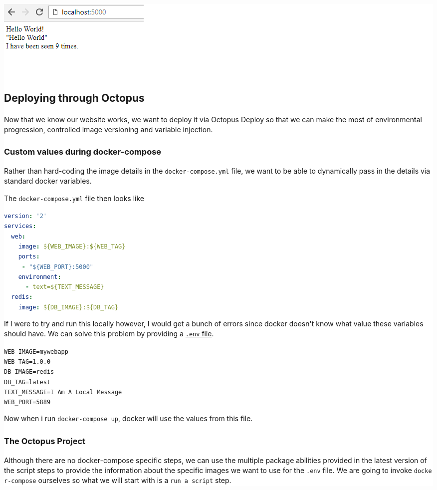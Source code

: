 ![localhost](localhost.png "width=500")

## Deploying through Octopus
Now that we know our website works, we want to deploy it via Octopus Deploy so that we can make the most of environmental progression, controlled image versioning and variable injection.

### Custom values during docker-compose
Rather than hard-coding the image details in the `docker-compose.yml` file, we want to be able to dynamically pass in the details via standard docker variables.

The `docker-compose.yml` file then looks like

```yaml
version: '2'
services:
  web:
    image: ${WEB_IMAGE}:${WEB_TAG}
    ports:
     - "${WEB_PORT}:5000"
    environment:
      - text=${TEXT_MESSAGE}
  redis:
    image: ${DB_IMAGE}:${DB_TAG}
```

If I were to try and run this locally however, I would get a bunch of errors since docker doesn't know what value these variables should have. We can solve this problem by providing a [`.env` file](https://docs.docker.com/compose/env-file/).

```
WEB_IMAGE=mywebapp
WEB_TAG=1.0.0
DB_IMAGE=redis
DB_TAG=latest
TEXT_MESSAGE=I Am A Local Message
WEB_PORT=5889
```

Now when i run `docker-compose up`, docker will use the values from this file.

### The Octopus Project
Although there are no docker-compose specific steps, we can use the multiple package abilities provided in the latest version of the script steps to provide the information about the specific images we want to use for the `.env` file. We are going to invoke `docker-compose` ourselves so what we will start with is a `run a script` step.
